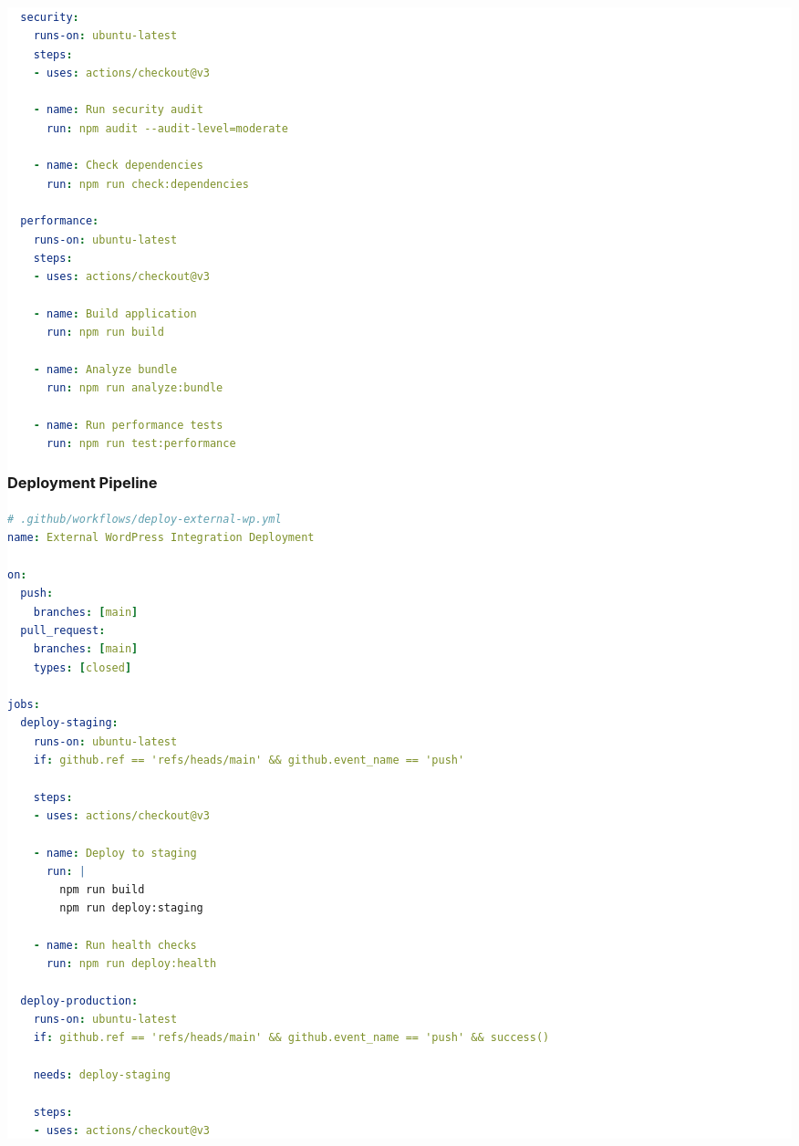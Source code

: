 ```yaml
  security:
    runs-on: ubuntu-latest
    steps:
    - uses: actions/checkout@v3

    - name: Run security audit
      run: npm audit --audit-level=moderate

    - name: Check dependencies
      run: npm run check:dependencies

  performance:
    runs-on: ubuntu-latest
    steps:
    - uses: actions/checkout@v3

    - name: Build application
      run: npm run build

    - name: Analyze bundle
      run: npm run analyze:bundle

    - name: Run performance tests
      run: npm run test:performance
```

### Deployment Pipeline
```yaml
# .github/workflows/deploy-external-wp.yml
name: External WordPress Integration Deployment

on:
  push:
    branches: [main]
  pull_request:
    branches: [main]
    types: [closed]

jobs:
  deploy-staging:
    runs-on: ubuntu-latest
    if: github.ref == 'refs/heads/main' && github.event_name == 'push'

    steps:
    - uses: actions/checkout@v3

    - name: Deploy to staging
      run: |
        npm run build
        npm run deploy:staging

    - name: Run health checks
      run: npm run deploy:health

  deploy-production:
    runs-on: ubuntu-latest
    if: github.ref == 'refs/heads/main' && github.event_name == 'push' && success()

    needs: deploy-staging

    steps:
    - uses: actions/checkout@v3

```